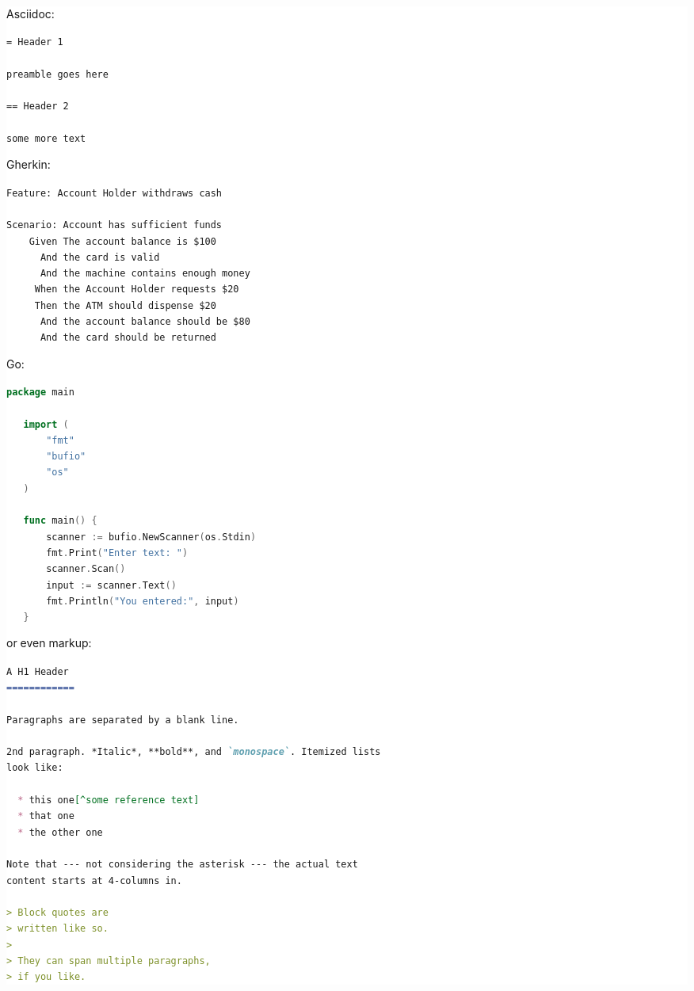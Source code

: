 Asciidoc:
```adoc
= Header 1

preamble goes here

== Header 2 

some more text
```

Gherkin:
```gherkin
Feature: Account Holder withdraws cash
 
Scenario: Account has sufficient funds
    Given The account balance is $100
      And the card is valid
      And the machine contains enough money
     When the Account Holder requests $20
     Then the ATM should dispense $20
      And the account balance should be $80
      And the card should be returned
```

Go:
```go
package main

   import (
       "fmt"
       "bufio"
       "os"
   )

   func main() {
       scanner := bufio.NewScanner(os.Stdin)
       fmt.Print("Enter text: ")
       scanner.Scan()
       input := scanner.Text()
       fmt.Println("You entered:", input)
   }
```

or even markup:

```md
A H1 Header
============

Paragraphs are separated by a blank line.

2nd paragraph. *Italic*, **bold**, and `monospace`. Itemized lists
look like:

  * this one[^some reference text]
  * that one
  * the other one

Note that --- not considering the asterisk --- the actual text
content starts at 4-columns in.

> Block quotes are
> written like so.
>
> They can span multiple paragraphs,
> if you like.
```

[^1]: this is a footnote
[^2]: so is this
[^some reference text]: this is a footnote that isn't a number